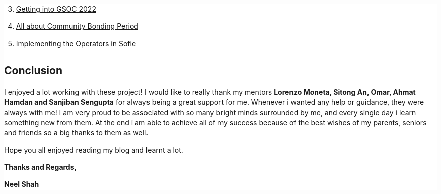3) [Getting into GSOC 2022](https://gist.github.com/Neel-Shah-29/3f04f05a8a353605068e32e55a5093c1)

4) [All about Community Bonding Period](https://gist.github.com/Neel-Shah-29/b2c887adaa118ba68b42e324d3b2a47a)

5) [Implementing the Operators in Sofie](https://gist.github.com/Neel-Shah-29/f0371566ca1e24a6b3a9b4097cdd44db)

## Conclusion
I enjoyed a lot working with these project! I would like to really thank my mentors **Lorenzo Moneta, Sitong An, Omar, Ahmat Hamdan and Sanjiban Sengupta** for always being a great support for me. Whenever i wanted any help or guidance, they were always with me! I am very proud to be associated with so many bright minds surrounded by me, and every single day i learn something new from them. At the end i am able to achieve all of my success because of the best wishes of my parents, seniors and friends so a big thanks to them as well.

Hope you all enjoyed reading my blog and learnt a lot.

**Thanks and Regards,**

**Neel Shah**
